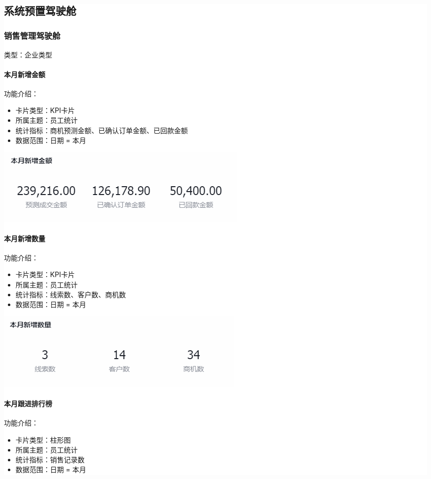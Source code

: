 ## 系统预置驾驶舱

### 销售管理驾驶舱

类型：企业类型

#### 本月新增金额

功能介绍：

- 卡片类型：KPI卡片
- 所属主题：员工统计
- 统计指标：商机预测金额、已确认订单金额、已回款金额
- 数据范围：日期 = 本月

![本月新增金额](.\images\6-10本月新增金额.PNG)

#### 本月新增数量

功能介绍：

- 卡片类型：KPI卡片
- 所属主题：员工统计
- 统计指标：线索数、客户数、商机数
- 数据范围：日期 = 本月

![本月新增数量](.\images\6-10本月新增数量.PNG)

#### 本月跟进排行榜

功能介绍：

- 卡片类型：柱形图
- 所属主题：员工统计
- 统计指标：销售记录数
- 数据范围：日期 = 本月
